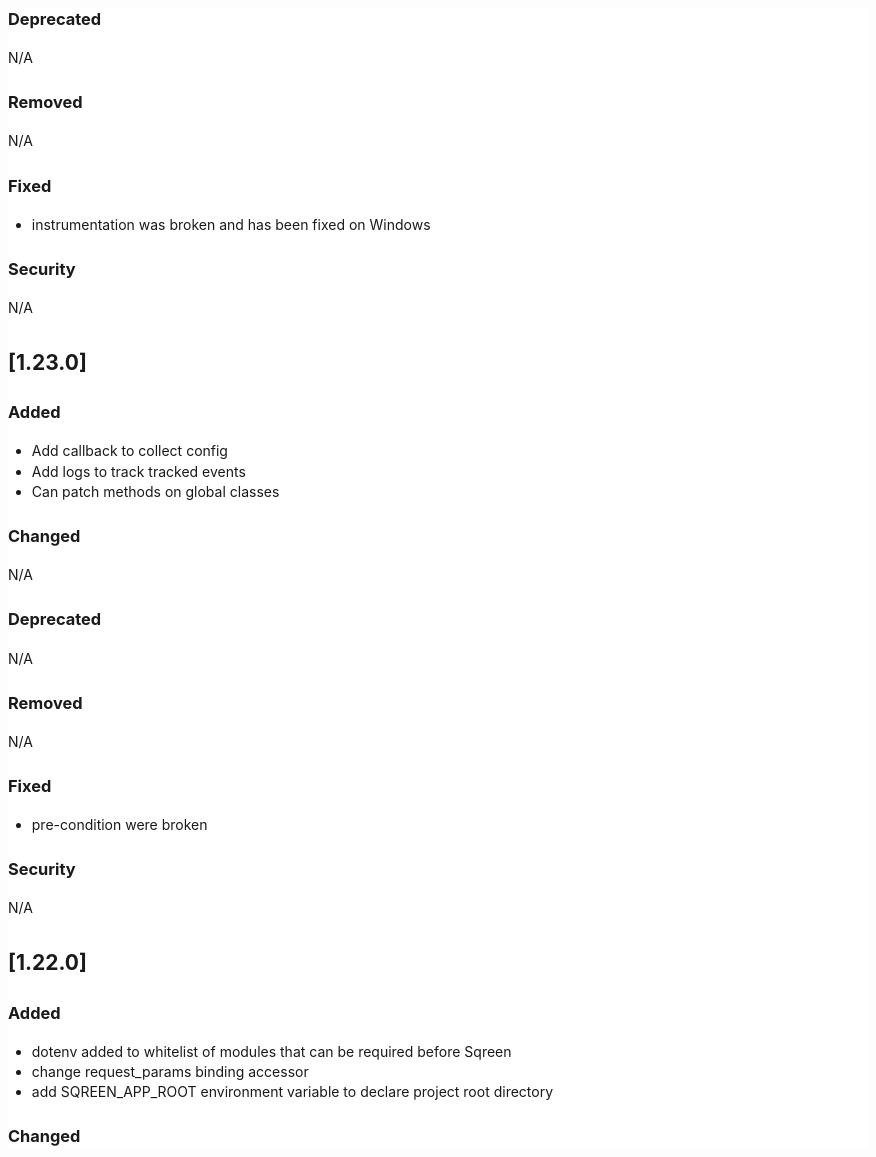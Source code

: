 ### Deprecated

N/A

### Removed

N/A

### Fixed

* instrumentation was broken and has been fixed on Windows

### Security

N/A

## [1.23.0]
### Added

* Add callback to collect config
* Add logs to track tracked events
* Can patch methods on global classes

### Changed

N/A

### Deprecated

N/A

### Removed

N/A

### Fixed

* pre-condition were broken

### Security

N/A

## [1.22.0]
### Added

* dotenv added to whitelist of modules that can be required before Sqreen
* change request_params binding accessor
* add SQREEN_APP_ROOT environment variable to declare project root directory

### Changed

